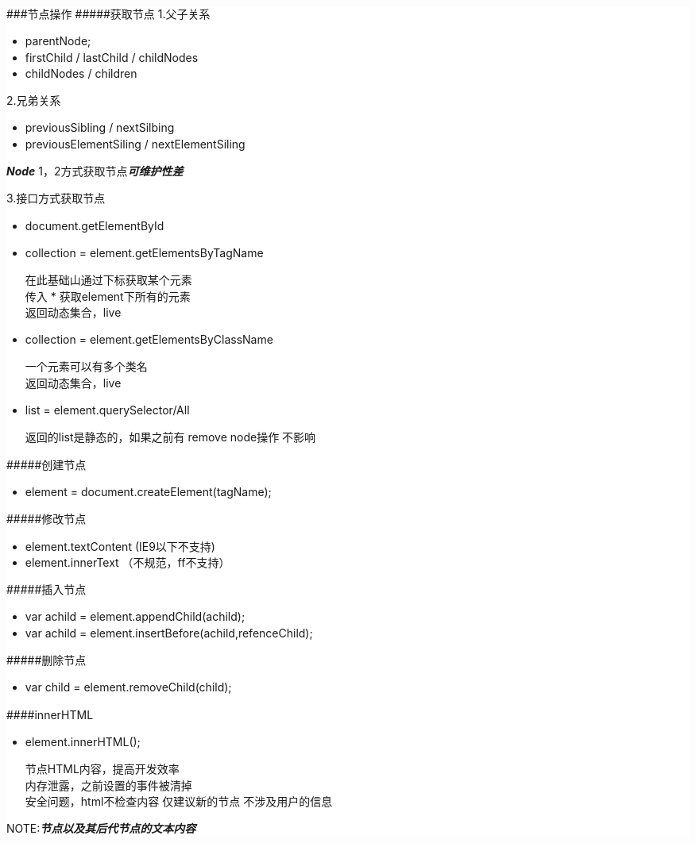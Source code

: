 ###节点操作
#####获取节点
1.父子关系

+ parentNode;
+ firstChild / lastChild / childNodes
+ childNodes / children

2.兄弟关系

+ previousSibling / nextSilbing
+ previousElementSiling / nextElementSiling

***Node*** 1，2方式获取节点***可维护性差***

3.接口方式获取节点

- document.getElementById   
- collection = element.getElementsByTagName  

	在此基础山通过下标获取某个元素 <br/>
	传入 * 获取element下所有的元素<br/>
	返回动态集合，live

- collection = element.getElementsByClassName

    一个元素可以有多个类名<br/>
    返回动态集合，live

- list = element.querySelector/All

   返回的list是静态的，如果之前有 remove node操作  不影响
   
   
#####创建节点
- element = document.createElement(tagName);


#####修改节点

- element.textContent   (IE9以下不支持)
- element.innerText    （不规范，ff不支持）

#####插入节点
- var achild = element.appendChild(achild);
- var achild = element.insertBefore(achild,refenceChild);

#####删除节点
- var child = element.removeChild(child);

####innerHTML

- element.innerHTML();

    节点HTML内容，提高开发效率<br/>
    内存泄露，之前设置的事件被清掉<br/>
    安全问题，html不检查内容
    仅建议新的节点  不涉及用户的信息

NOTE:***节点以及其后代节点的文本内容*** 
